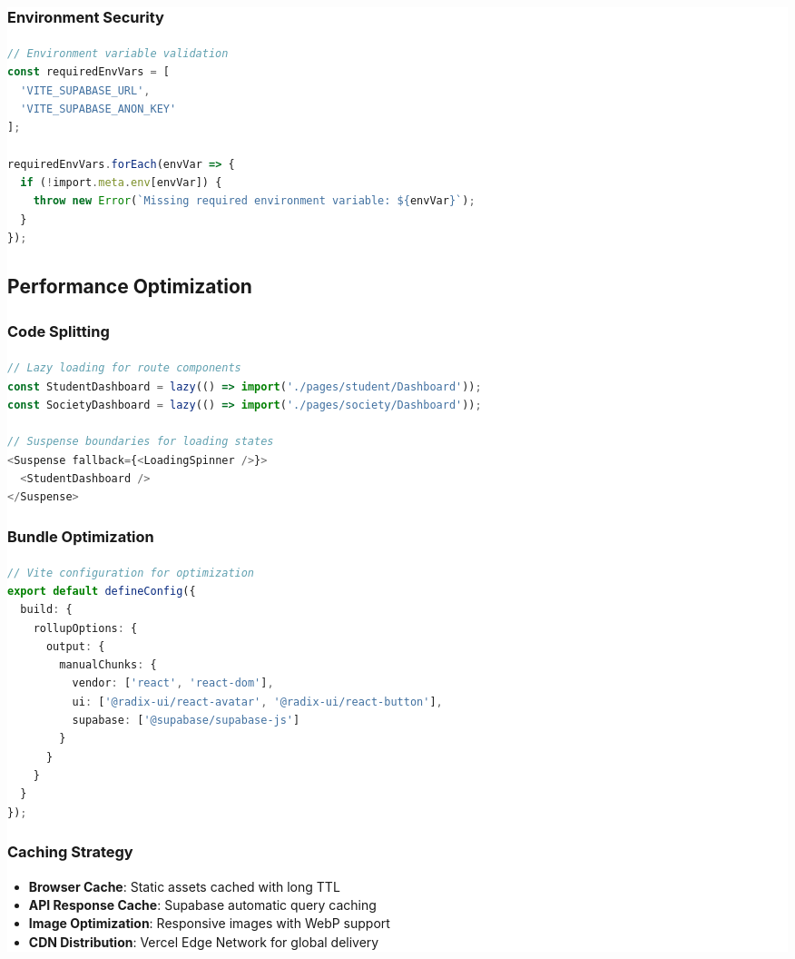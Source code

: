 ### Environment Security
```typescript
// Environment variable validation
const requiredEnvVars = [
  'VITE_SUPABASE_URL',
  'VITE_SUPABASE_ANON_KEY'
];

requiredEnvVars.forEach(envVar => {
  if (!import.meta.env[envVar]) {
    throw new Error(`Missing required environment variable: ${envVar}`);
  }
});
```

## Performance Optimization

### Code Splitting
```typescript
// Lazy loading for route components
const StudentDashboard = lazy(() => import('./pages/student/Dashboard'));
const SocietyDashboard = lazy(() => import('./pages/society/Dashboard'));

// Suspense boundaries for loading states
<Suspense fallback={<LoadingSpinner />}>
  <StudentDashboard />
</Suspense>
```

### Bundle Optimization
```typescript
// Vite configuration for optimization
export default defineConfig({
  build: {
    rollupOptions: {
      output: {
        manualChunks: {
          vendor: ['react', 'react-dom'],
          ui: ['@radix-ui/react-avatar', '@radix-ui/react-button'],
          supabase: ['@supabase/supabase-js']
        }
      }
    }
  }
});
```

### Caching Strategy
- **Browser Cache**: Static assets cached with long TTL
- **API Response Cache**: Supabase automatic query caching
- **Image Optimization**: Responsive images with WebP support
- **CDN Distribution**: Vercel Edge Network for global delivery
